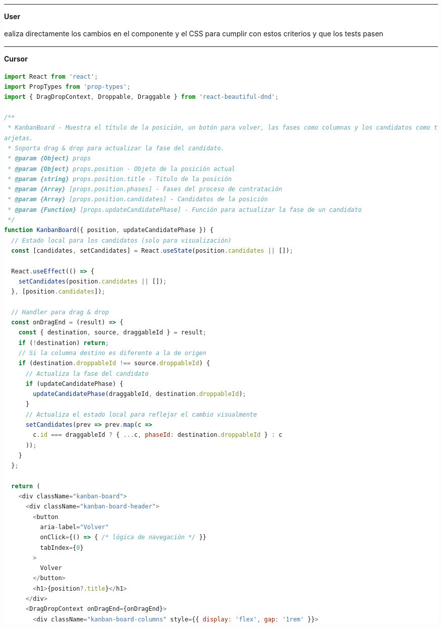 
---

**User**

ealiza directamente los cambios en el componente y el CSS para cumplir con estos criterios y que los tests pasen

---

**Cursor**

```javascript
import React from 'react';
import PropTypes from 'prop-types';
import { DragDropContext, Droppable, Draggable } from 'react-beautiful-dnd';

/**
 * KanbanBoard - Muestra el título de la posición, un botón para volver, las fases como columnas y los candidatos como tarjetas.
 * Soporta drag & drop para actualizar la fase del candidato.
 * @param {Object} props
 * @param {Object} props.position - Objeto de la posición actual
 * @param {string} props.position.title - Título de la posición
 * @param {Array} [props.position.phases] - Fases del proceso de contratación
 * @param {Array} [props.position.candidates] - Candidatos de la posición
 * @param {Function} [props.updateCandidatePhase] - Función para actualizar la fase de un candidato
 */
function KanbanBoard({ position, updateCandidatePhase }) {
  // Estado local para los candidatos (solo para visualización)
  const [candidates, setCandidates] = React.useState(position.candidates || []);

  React.useEffect(() => {
    setCandidates(position.candidates || []);
  }, [position.candidates]);

  // Handler para drag & drop
  const onDragEnd = (result) => {
    const { destination, source, draggableId } = result;
    if (!destination) return;
    // Si la columna destino es diferente a la de origen
    if (destination.droppableId !== source.droppableId) {
      // Actualiza la fase del candidato
      if (updateCandidatePhase) {
        updateCandidatePhase(draggableId, destination.droppableId);
      }
      // Actualiza el estado local para reflejar el cambio visualmente
      setCandidates(prev => prev.map(c =>
        c.id === draggableId ? { ...c, phaseId: destination.droppableId } : c
      ));
    }
  };

  return (
    <div className="kanban-board">
      <div className="kanban-board-header">
        <button
          aria-label="Volver"
          onClick={() => { /* lógica de navegación */ }}
          tabIndex={0}
        >
          Volver
        </button>
        <h1>{position?.title}</h1>
      </div>
      <DragDropContext onDragEnd={onDragEnd}>
        <div className="kanban-board-columns" style={{ display: 'flex', gap: '1rem' }}>
```
